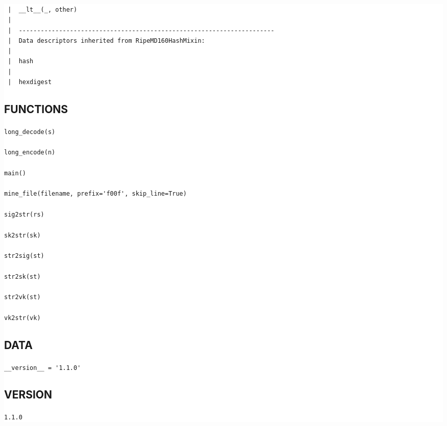      |  __lt__(_, other)
     |  
     |  ----------------------------------------------------------------------
     |  Data descriptors inherited from RipeMD160HashMixin:
     |  
     |  hash
     |  
     |  hexdigest

## FUNCTIONS
    long_decode(s)
    
    long_encode(n)
    
    main()
    
    mine_file(filename, prefix='f00f', skip_line=True)
    
    sig2str(rs)
    
    sk2str(sk)
    
    str2sig(st)
    
    str2sk(st)
    
    str2vk(st)
    
    vk2str(vk)

## DATA
    __version__ = '1.1.0'

## VERSION
    1.1.0


